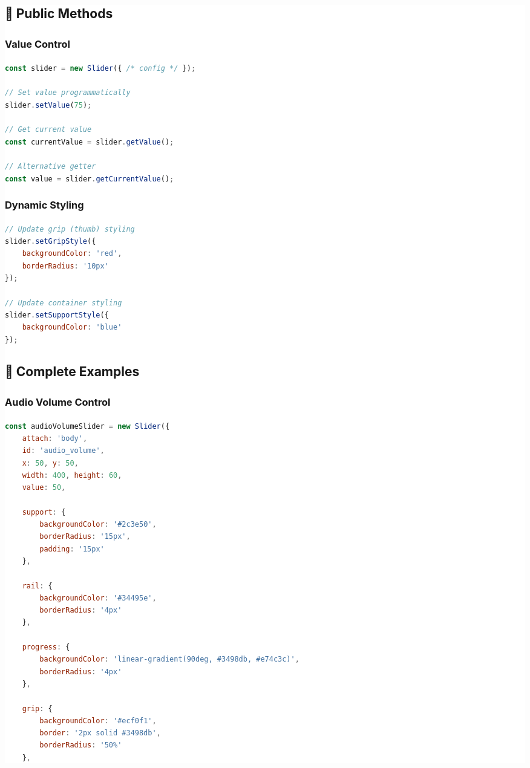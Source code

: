 ## 🎯 Public Methods

### Value Control
```javascript
const slider = new Slider({ /* config */ });

// Set value programmatically
slider.setValue(75);

// Get current value
const currentValue = slider.getValue();

// Alternative getter
const value = slider.getCurrentValue();
```

### Dynamic Styling
```javascript
// Update grip (thumb) styling
slider.setGripStyle({
    backgroundColor: 'red',
    borderRadius: '10px'
});

// Update container styling
slider.setSupportStyle({
    backgroundColor: 'blue'
});
```

## 🎨 Complete Examples

### Audio Volume Control
```javascript
const audioVolumeSlider = new Slider({
    attach: 'body',
    id: 'audio_volume',
    x: 50, y: 50,
    width: 400, height: 60,
    value: 50,
    
    support: {
        backgroundColor: '#2c3e50',
        borderRadius: '15px',
        padding: '15px'
    },
    
    rail: {
        backgroundColor: '#34495e',
        borderRadius: '4px'
    },
    
    progress: {
        backgroundColor: 'linear-gradient(90deg, #3498db, #e74c3c)',
        borderRadius: '4px'
    },
    
    grip: {
        backgroundColor: '#ecf0f1',
        border: '2px solid #3498db',
        borderRadius: '50%'
    },
```